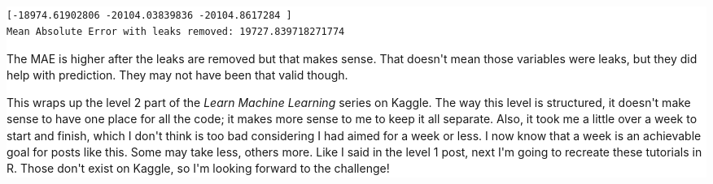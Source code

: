     [-18974.61902806 -20104.03839836 -20104.8617284 ]
    Mean Absolute Error with leaks removed: 19727.839718271774
    

The MAE is higher after the leaks are removed but that makes sense. That doesn't mean those variables were leaks, but they did help with prediction. They may not have been that valid though.

This wraps up the level 2 part of the *Learn Machine Learning* series on Kaggle. The way this level is structured, it doesn't make sense to have one place for all the code; it makes more sense to me to keep it all separate.
Also, it took me a little over a week to start and finish, which I don't think is too bad considering I had aimed for a week or less. I now know that a week is an achievable goal for posts like this. Some may take less, others more. Like I said in the level 1 post, next I'm going to recreate these tutorials in R. Those don't exist on Kaggle, so I'm looking forward to the challenge!
